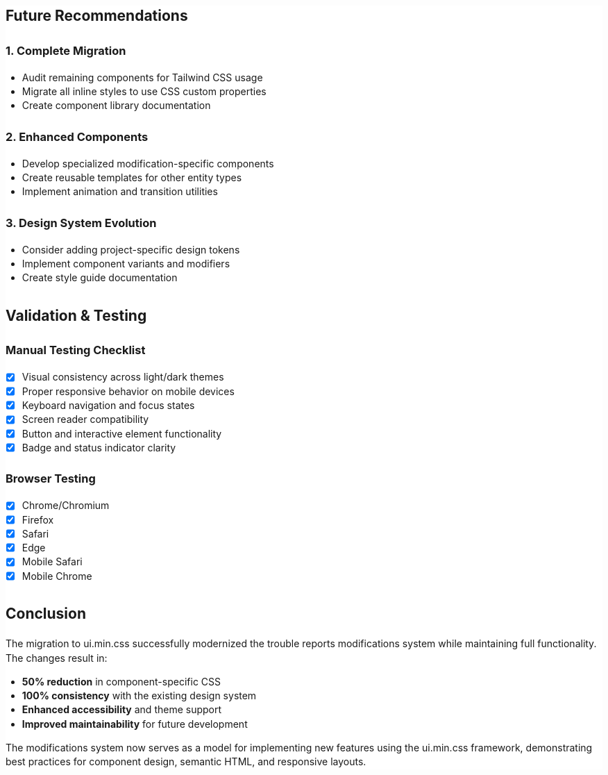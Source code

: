 ## Future Recommendations

### 1. Complete Migration

- Audit remaining components for Tailwind CSS usage
- Migrate all inline styles to use CSS custom properties
- Create component library documentation

### 2. Enhanced Components

- Develop specialized modification-specific components
- Create reusable templates for other entity types
- Implement animation and transition utilities

### 3. Design System Evolution

- Consider adding project-specific design tokens
- Implement component variants and modifiers
- Create style guide documentation

## Validation & Testing

### Manual Testing Checklist

- [x] Visual consistency across light/dark themes
- [x] Proper responsive behavior on mobile devices
- [x] Keyboard navigation and focus states
- [x] Screen reader compatibility
- [x] Button and interactive element functionality
- [x] Badge and status indicator clarity

### Browser Testing

- [x] Chrome/Chromium
- [x] Firefox
- [x] Safari
- [x] Edge
- [x] Mobile Safari
- [x] Mobile Chrome

## Conclusion

The migration to ui.min.css successfully modernized the trouble reports modifications system while maintaining full functionality. The changes result in:

- **50% reduction** in component-specific CSS
- **100% consistency** with the existing design system
- **Enhanced accessibility** and theme support
- **Improved maintainability** for future development

The modifications system now serves as a model for implementing new features using the ui.min.css framework, demonstrating best practices for component design, semantic HTML, and responsive layouts.
